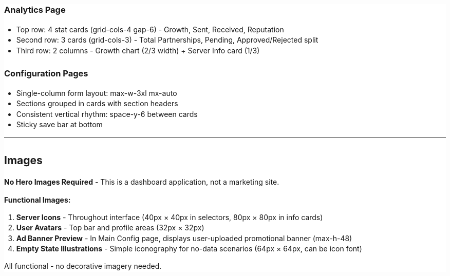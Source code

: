 ### Analytics Page
- Top row: 4 stat cards (grid-cols-4 gap-6) - Growth, Sent, Received, Reputation
- Second row: 3 cards (grid-cols-3) - Total Partnerships, Pending, Approved/Rejected split
- Third row: 2 columns - Growth chart (2/3 width) + Server Info card (1/3)

### Configuration Pages
- Single-column form layout: max-w-3xl mx-auto
- Sections grouped in cards with section headers
- Consistent vertical rhythm: space-y-6 between cards
- Sticky save bar at bottom

---

## Images

**No Hero Images Required** - This is a dashboard application, not a marketing site.

**Functional Images:**
1. **Server Icons** - Throughout interface (40px × 40px in selectors, 80px × 80px in info cards)
2. **User Avatars** - Top bar and profile areas (32px × 32px)
3. **Ad Banner Preview** - In Main Config page, displays user-uploaded promotional banner (max-h-48)
4. **Empty State Illustrations** - Simple iconography for no-data scenarios (64px × 64px, can be icon font)

All functional - no decorative imagery needed.